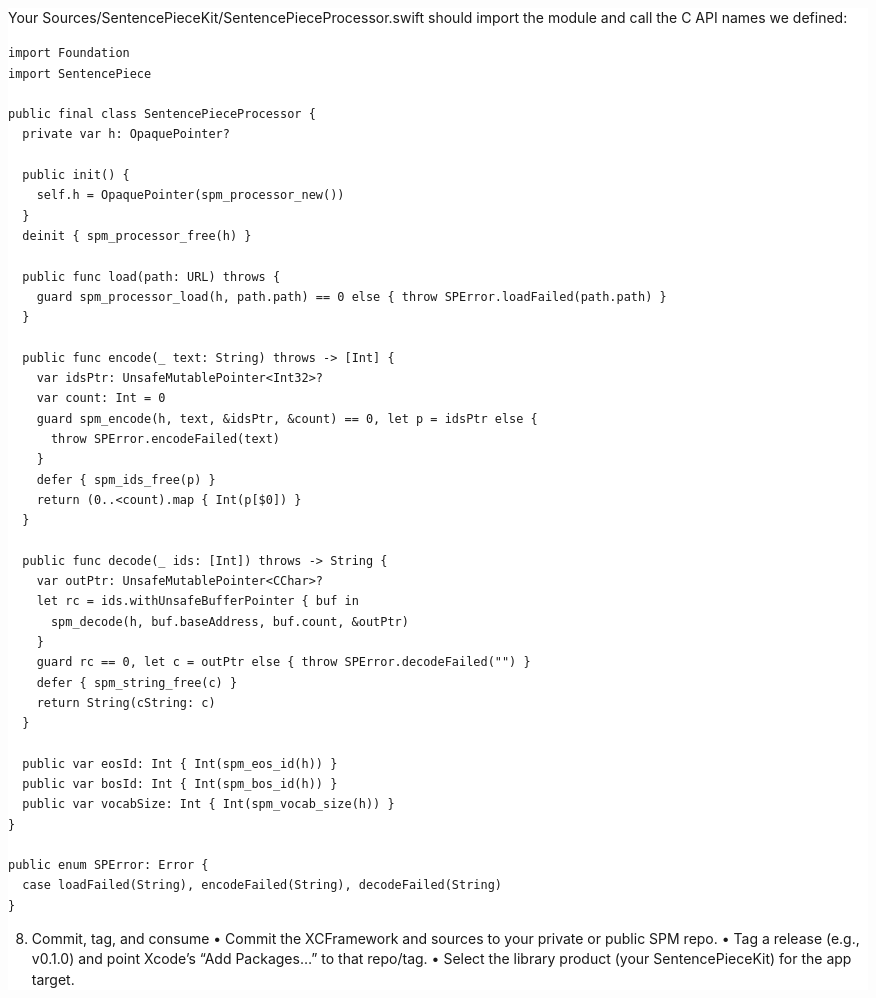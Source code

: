 Your Sources/SentencePieceKit/SentencePieceProcessor.swift should import the module and call the C API names we defined:

```
import Foundation
import SentencePiece

public final class SentencePieceProcessor {
  private var h: OpaquePointer?

  public init() {
    self.h = OpaquePointer(spm_processor_new())
  }
  deinit { spm_processor_free(h) }

  public func load(path: URL) throws {
    guard spm_processor_load(h, path.path) == 0 else { throw SPError.loadFailed(path.path) }
  }

  public func encode(_ text: String) throws -> [Int] {
    var idsPtr: UnsafeMutablePointer<Int32>?
    var count: Int = 0
    guard spm_encode(h, text, &idsPtr, &count) == 0, let p = idsPtr else {
      throw SPError.encodeFailed(text)
    }
    defer { spm_ids_free(p) }
    return (0..<count).map { Int(p[$0]) }
  }

  public func decode(_ ids: [Int]) throws -> String {
    var outPtr: UnsafeMutablePointer<CChar>?
    let rc = ids.withUnsafeBufferPointer { buf in
      spm_decode(h, buf.baseAddress, buf.count, &outPtr)
    }
    guard rc == 0, let c = outPtr else { throw SPError.decodeFailed("") }
    defer { spm_string_free(c) }
    return String(cString: c)
  }

  public var eosId: Int { Int(spm_eos_id(h)) }
  public var bosId: Int { Int(spm_bos_id(h)) }
  public var vocabSize: Int { Int(spm_vocab_size(h)) }
}

public enum SPError: Error {
  case loadFailed(String), encodeFailed(String), decodeFailed(String)
}
```
8) Commit, tag, and consume
	•	Commit the XCFramework and sources to your private or public SPM repo.
	•	Tag a release (e.g., v0.1.0) and point Xcode’s “Add Packages…” to that repo/tag.
	•	Select the library product (your SentencePieceKit) for the app target.
